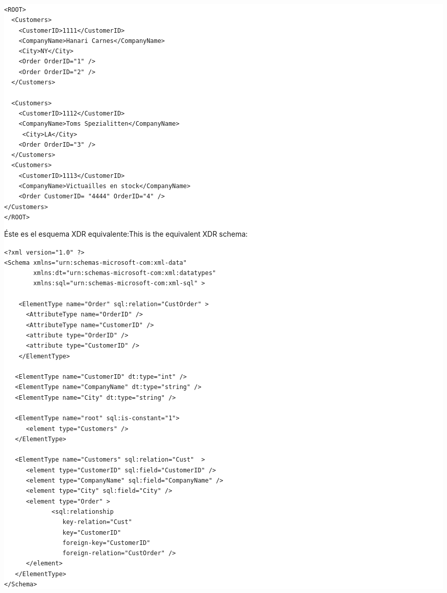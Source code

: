 ```  
<ROOT>  
  <Customers>  
    <CustomerID>1111</CustomerID>  
    <CompanyName>Hanari Carnes</CompanyName>  
    <City>NY</City>  
    <Order OrderID="1" />  
    <Order OrderID="2" />  
  </Customers>  
  
  <Customers>  
    <CustomerID>1112</CustomerID>  
    <CompanyName>Toms Spezialitten</CompanyName>  
     <City>LA</City>  
    <Order OrderID="3" />  
  </Customers>  
  <Customers>  
    <CustomerID>1113</CustomerID>  
    <CompanyName>Victuailles en stock</CompanyName>  
    <Order CustomerID= "4444" OrderID="4" />  
</Customers>  
</ROOT>  
```  
  
 <span data-ttu-id="c2bca-248">Éste es el esquema XDR equivalente:</span><span class="sxs-lookup"><span data-stu-id="c2bca-248">This is the equivalent XDR schema:</span></span>  
  
```  
<?xml version="1.0" ?>  
<Schema xmlns="urn:schemas-microsoft-com:xml-data"   
        xmlns:dt="urn:schemas-microsoft-com:xml:datatypes"    
        xmlns:sql="urn:schemas-microsoft-com:xml-sql" >  
  
    <ElementType name="Order" sql:relation="CustOrder" >  
      <AttributeType name="OrderID" />  
      <AttributeType name="CustomerID" />  
      <attribute type="OrderID" />  
      <attribute type="CustomerID" />  
    </ElementType>  
  
   <ElementType name="CustomerID" dt:type="int" />  
   <ElementType name="CompanyName" dt:type="string" />  
   <ElementType name="City" dt:type="string" />  
  
   <ElementType name="root" sql:is-constant="1">  
      <element type="Customers" />  
   </ElementType>  
  
   <ElementType name="Customers" sql:relation="Cust"  >  
      <element type="CustomerID" sql:field="CustomerID" />  
      <element type="CompanyName" sql:field="CompanyName" />  
      <element type="City" sql:field="City" />  
      <element type="Order" >  
             <sql:relationship  
                key-relation="Cust"  
                key="CustomerID"  
                foreign-key="CustomerID"  
                foreign-relation="CustOrder" />  
      </element>  
   </ElementType>  
</Schema>  
```  
  